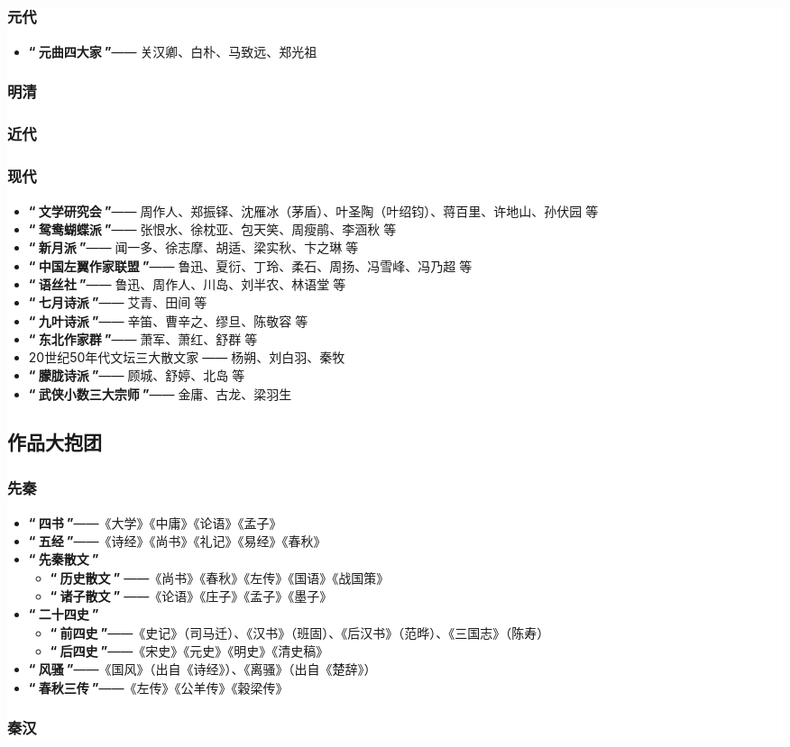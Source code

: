 

### 元代

* **“ 元曲四大家 ”**—— 关汉卿、白朴、马致远、郑光祖



### 明清



### 近代



### 现代

* **“ 文学研究会 ”**—— 周作人、郑振铎、沈雁冰（茅盾）、叶圣陶（叶绍钧）、蒋百里、许地山、孙伏园 等
* **“ 鸳鸯蝴蝶派 ”**—— 张恨水、徐枕亚、包天笑、周瘦鹃、李涵秋 等
* **“ 新月派 ”**—— 闻一多、徐志摩、胡适、梁实秋、卞之琳 等
* **“ 中国左翼作家联盟 ”**—— 鲁迅、夏衍、丁玲、柔石、周扬、冯雪峰、冯乃超 等
* **“ 语丝社 ”**—— 鲁迅、周作人、川岛、刘半农、林语堂 等
* **“ 七月诗派 ”**—— 艾青、田间 等
* **“ 九叶诗派 ”**—— 辛笛、曹辛之、缪旦、陈敬容 等
* **“ 东北作家群 ”**—— 萧军、萧红、舒群 等
* 20世纪50年代文坛三大散文家 —— 杨朔、刘白羽、秦牧
* **“ 朦胧诗派 ”**—— 顾城、舒婷、北岛 等
* **“ 武侠小数三大宗师 ”**—— 金庸、古龙、梁羽生











## 作品大抱团



### 先秦

* **“ 四书 ”**——《大学》《中庸》《论语》《孟子》
* **“ 五经 ”**——《诗经》《尚书》《礼记》《易经》《春秋》
* **“ 先秦散文 ”**
    * **“ 历史散文 ”** ——《尚书》《春秋》《左传》《国语》《战国策》
    * **“ 诸子散文 ”** ——《论语》《庄子》《孟子》《墨子》
* **“ 二十四史 ”**
    * **“ 前四史 ”**——《史记》（司马迁）、《汉书》（班固）、《后汉书》（范晔）、《三国志》（陈寿）
    * **“ 后四史 ”**——《宋史》《元史》《明史》《清史稿》
* **“ 风骚 ”**——《国风》（出自《诗经》）、《离骚》（出自《楚辞》）
* **“ 春秋三传 ”**——《左传》《公羊传》《榖梁传》



### 秦汉
